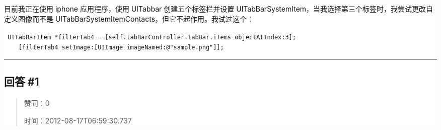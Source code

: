 目前我正在使用 iphone 应用程序，使用 UITabbar 创建五个标签栏并设置 UITabBarSystemItem，当我选择第三个标签时，我尝试更改自定义图像而不是 UITabBarSystemItemContacts，但它不起作用。我试过这个：

```
 UITabBarItem *filterTab4 = [self.tabBarController.tabBar.items objectAtIndex:3];
    [filterTab4 setImage:[UIImage imageNamed:@"sample.png"]]; 
```

* * *

## 回答 #1

> 赞同：0
> 
> 时间：2012-08-17T06:59:30.737

